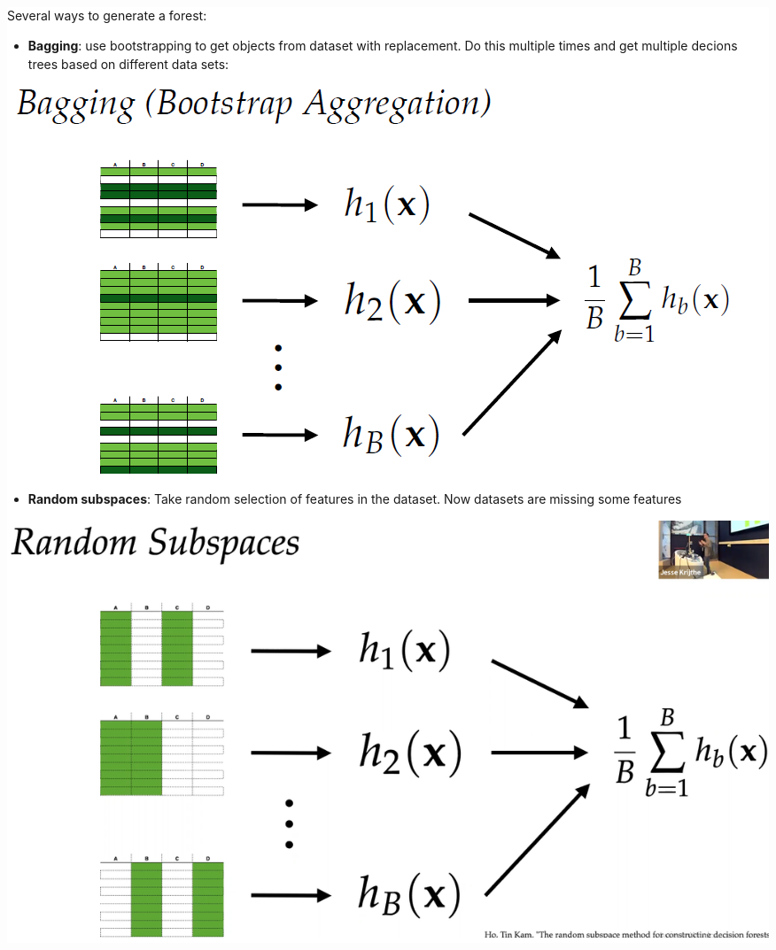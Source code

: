 Several ways to generate a forest:

- **Bagging**: use bootstrapping to get objects from dataset with replacement. Do this multiple times and get multiple decions trees based on different data sets:

![Image](../../images/bagging.PNG)

- **Random subspaces**: Take random selection of features in the dataset. Now datasets are missing some features

![Image](../../images/random_subspaces.PNG)
